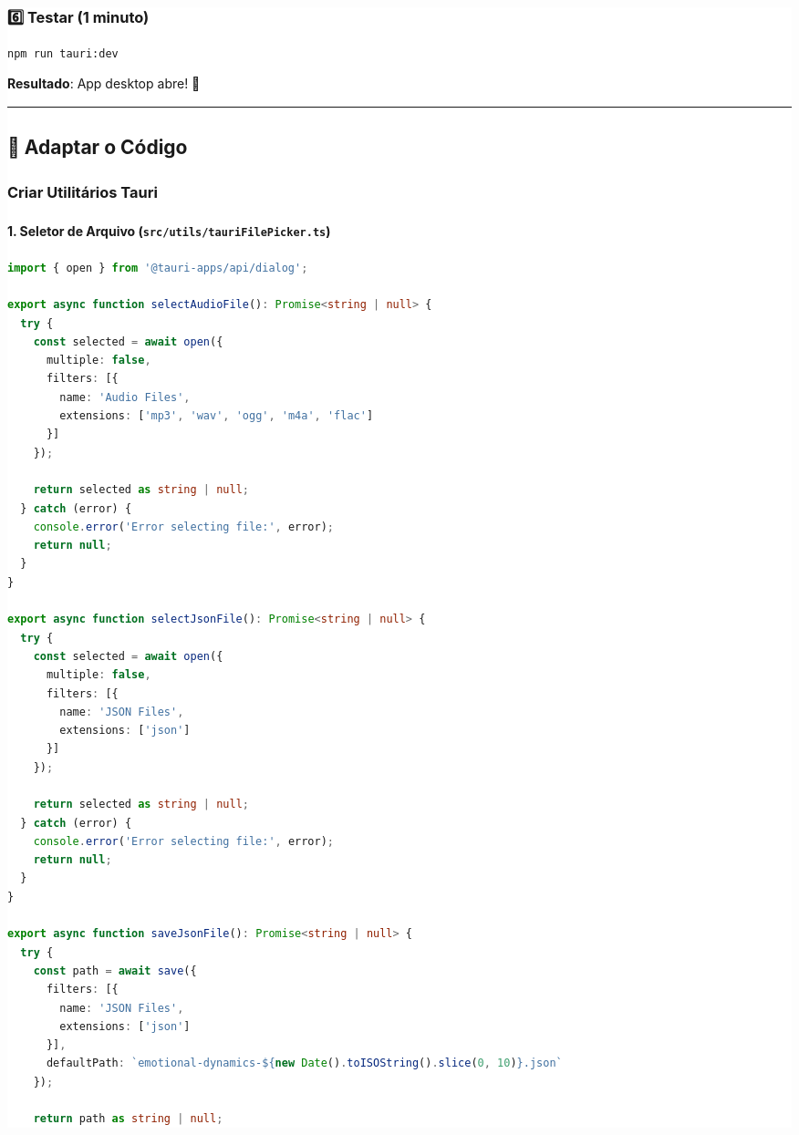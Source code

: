 ### 6️⃣ Testar (1 minuto)

```bash
npm run tauri:dev
```

**Resultado**: App desktop abre! 🎉

---

## 🔧 Adaptar o Código

### Criar Utilitários Tauri

#### 1. Seletor de Arquivo (`src/utils/tauriFilePicker.ts`)

```typescript
import { open } from '@tauri-apps/api/dialog';

export async function selectAudioFile(): Promise<string | null> {
  try {
    const selected = await open({
      multiple: false,
      filters: [{
        name: 'Audio Files',
        extensions: ['mp3', 'wav', 'ogg', 'm4a', 'flac']
      }]
    });
    
    return selected as string | null;
  } catch (error) {
    console.error('Error selecting file:', error);
    return null;
  }
}

export async function selectJsonFile(): Promise<string | null> {
  try {
    const selected = await open({
      multiple: false,
      filters: [{
        name: 'JSON Files',
        extensions: ['json']
      }]
    });
    
    return selected as string | null;
  } catch (error) {
    console.error('Error selecting file:', error);
    return null;
  }
}

export async function saveJsonFile(): Promise<string | null> {
  try {
    const path = await save({
      filters: [{
        name: 'JSON Files',
        extensions: ['json']
      }],
      defaultPath: `emotional-dynamics-${new Date().toISOString().slice(0, 10)}.json`
    });
    
    return path as string | null;
```
